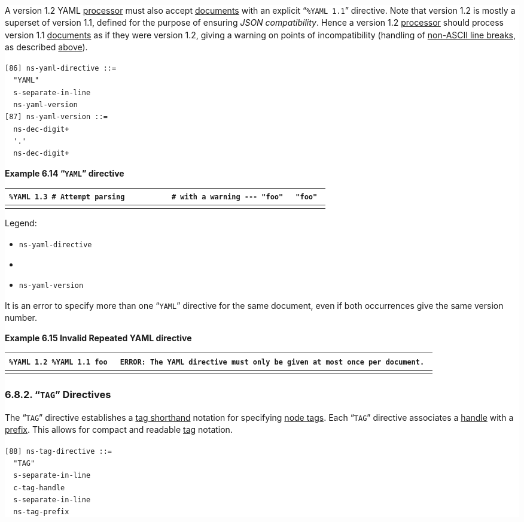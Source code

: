 A version 1.2 YAML [processor](https://yaml.org/spec/1.2.2/#processes-and-models) must also accept [documents](https://yaml.org/spec/1.2.2/#documents) with an explicit “`%YAML 1.1`” directive. Note that version 1.2 is mostly a superset of version 1.1, defined for the purpose of ensuring *JSON compatibility*. Hence a version 1.2 [processor](https://yaml.org/spec/1.2.2/#processes-and-models) should process version 1.1 [documents](https://yaml.org/spec/1.2.2/#documents) as if they were version 1.2, giving a warning on points of incompatibility (handling of [non-ASCII line breaks](https://yaml.org/spec/1.2.2/#line-break-characters), as described [above](https://yaml.org/spec/1.2.2/#line-break-characters)).

```
[86] ns-yaml-directive ::=
  "YAML"
  s-separate-in-line
  ns-yaml-version
[87] ns-yaml-version ::=
  ns-dec-digit+
  '.'
  ns-dec-digit+
```

**Example 6.14 “`YAML`” directive**

| `%YAML 1.3 # Attempt parsing           # with a warning --- "foo" ` | `"foo" ` |
| ------------------------------------------------------------ | -------- |
|                                                              |          |

Legend:

- `ns-yaml-directive`
-  

- `ns-yaml-version`

It is an error to specify more than one “`YAML`” directive for the same document, even if both occurrences give the same version number.

**Example 6.15 Invalid Repeated YAML directive**

| `%YAML 1.2 %YAML 1.1 foo ` | `ERROR: The YAML directive must only be given at most once per document. ` |
| -------------------------- | ------------------------------------------------------------ |
|                            |                                                              |

### 6.8.2. “`TAG`” Directives

The “`TAG`” directive establishes a [tag shorthand](https://yaml.org/spec/1.2.2/#tag-shorthands) notation for specifying [node tags](https://yaml.org/spec/1.2.2/#node-tags). Each “`TAG`” directive associates a [handle](https://yaml.org/spec/1.2.2/#tag-handles) with a [prefix](https://yaml.org/spec/1.2.2/#tag-prefixes). This allows for compact and readable [tag](https://yaml.org/spec/1.2.2/#tags) notation.

```
[88] ns-tag-directive ::=
  "TAG"
  s-separate-in-line
  c-tag-handle
  s-separate-in-line
  ns-tag-prefix
```
